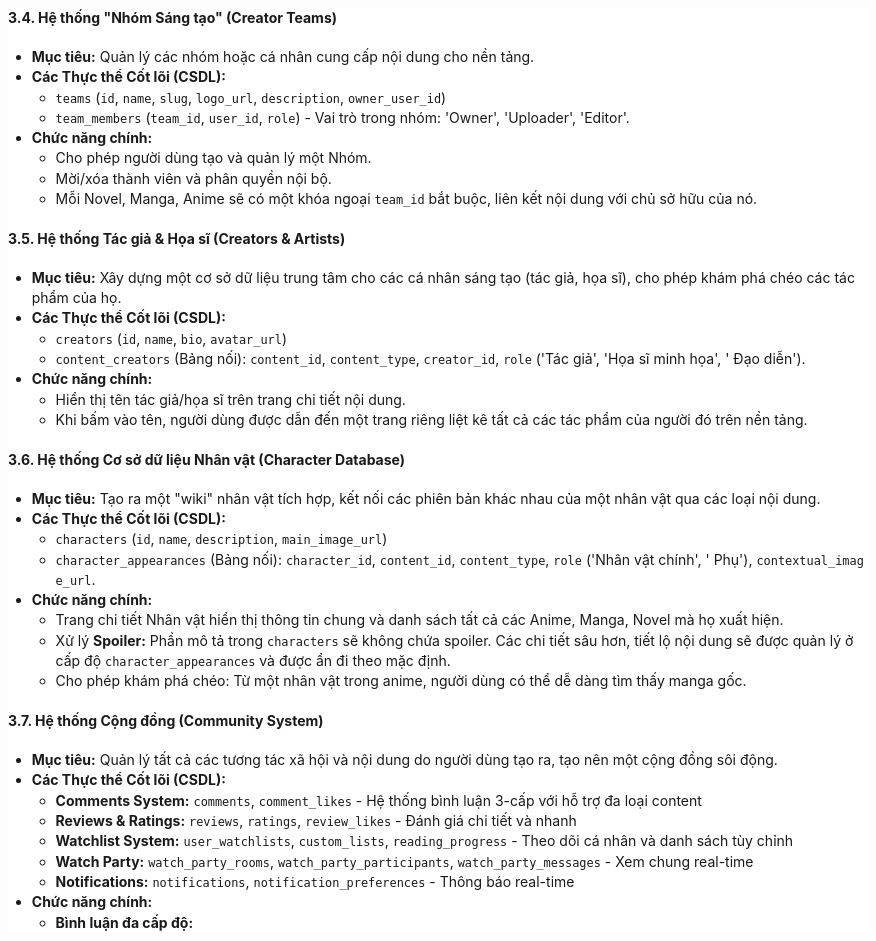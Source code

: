 #### **3.4. Hệ thống "Nhóm Sáng tạo" (Creator Teams)**

* **Mục tiêu:** Quản lý các nhóm hoặc cá nhân cung cấp nội dung cho nền tảng.
* **Các Thực thể Cốt lõi (CSDL):**
    * `teams` (`id`, `name`, `slug`, `logo_url`, `description`, `owner_user_id`)
    * `team_members` (`team_id`, `user_id`, `role`) - Vai trò trong nhóm: 'Owner', 'Uploader', 'Editor'.
* **Chức năng chính:**
    * Cho phép người dùng tạo và quản lý một Nhóm.
    * Mời/xóa thành viên và phân quyền nội bộ.
    * Mỗi Novel, Manga, Anime sẽ có một khóa ngoại `team_id` bắt buộc, liên kết nội dung với chủ sở hữu của nó.

#### **3.5. Hệ thống Tác giả & Họa sĩ (Creators & Artists)**

* **Mục tiêu:** Xây dựng một cơ sở dữ liệu trung tâm cho các cá nhân sáng tạo (tác giả, họa sĩ), cho phép khám phá chéo
  các tác phẩm của họ.
* **Các Thực thể Cốt lõi (CSDL):**
    * `creators` (`id`, `name`, `bio`, `avatar_url`)
    * `content_creators` (Bảng nối): `content_id`, `content_type`, `creator_id`, `role` ('Tác giả', 'Họa sĩ minh họa', '
      Đạo diễn').
* **Chức năng chính:**
    * Hiển thị tên tác giả/họa sĩ trên trang chi tiết nội dung.
    * Khi bấm vào tên, người dùng được dẫn đến một trang riêng liệt kê tất cả các tác phẩm của người đó trên nền tảng.

#### **3.6. Hệ thống Cơ sở dữ liệu Nhân vật (Character Database)**

* **Mục tiêu:** Tạo ra một "wiki" nhân vật tích hợp, kết nối các phiên bản khác nhau của một nhân vật qua các loại nội
  dung.
* **Các Thực thể Cốt lõi (CSDL):**
    * `characters` (`id`, `name`, `description`, `main_image_url`)
    * `character_appearances` (Bảng nối): `character_id`, `content_id`, `content_type`, `role` ('Nhân vật chính', '
      Phụ'), `contextual_image_url`.
* **Chức năng chính:**
    * Trang chi tiết Nhân vật hiển thị thông tin chung và danh sách tất cả các Anime, Manga, Novel mà họ xuất hiện.
    * Xử lý **Spoiler:** Phần mô tả trong `characters` sẽ không chứa spoiler. Các chi tiết sâu hơn, tiết lộ nội dung sẽ
      được quản lý ở cấp độ `character_appearances` và được ẩn đi theo mặc định.
    * Cho phép khám phá chéo: Từ một nhân vật trong anime, người dùng có thể dễ dàng tìm thấy manga gốc.

#### **3.7. Hệ thống Cộng đồng (Community System)**

* **Mục tiêu:** Quản lý tất cả các tương tác xã hội và nội dung do người dùng tạo ra, tạo nên một cộng đồng sôi động.
* **Các Thực thể Cốt lõi (CSDL):**
    * **Comments System:** `comments`, `comment_likes` - Hệ thống bình luận 3-cấp với hỗ trợ đa loại content
    * **Reviews & Ratings:** `reviews`, `ratings`, `review_likes` - Đánh giá chi tiết và nhanh
    * **Watchlist System:** `user_watchlists`, `custom_lists`, `reading_progress` - Theo dõi cá nhân và danh sách tùy
      chỉnh
    * **Watch Party:** `watch_party_rooms`, `watch_party_participants`, `watch_party_messages` - Xem chung real-time
    * **Notifications:** `notifications`, `notification_preferences` - Thông báo real-time
* **Chức năng chính:**
    * **Bình luận đa cấp độ:**